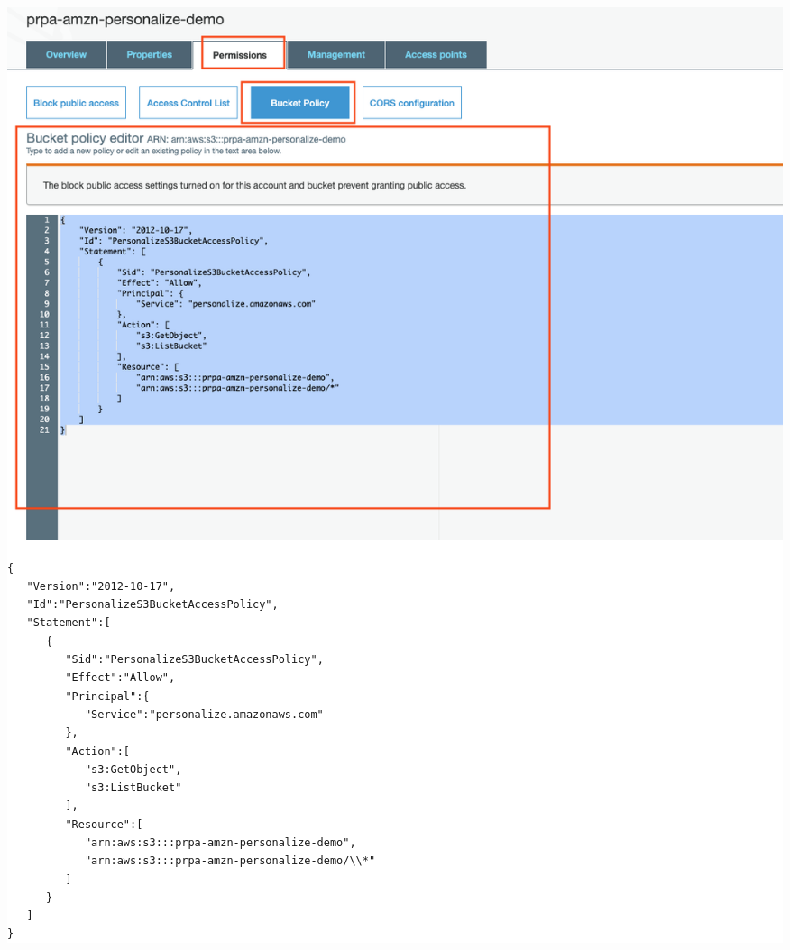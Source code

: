 ![](meta/media/image4.png)

```
{
   "Version":"2012-10-17",
   "Id":"PersonalizeS3BucketAccessPolicy",
   "Statement":[
      {
         "Sid":"PersonalizeS3BucketAccessPolicy",
         "Effect":"Allow",
         "Principal":{
            "Service":"personalize.amazonaws.com"
         },
         "Action":[
            "s3:GetObject",
            "s3:ListBucket"
         ],
         "Resource":[
            "arn:aws:s3:::prpa-amzn-personalize-demo",
            "arn:aws:s3:::prpa-amzn-personalize-demo/\\*"
         ]
      }
   ]
}

```
